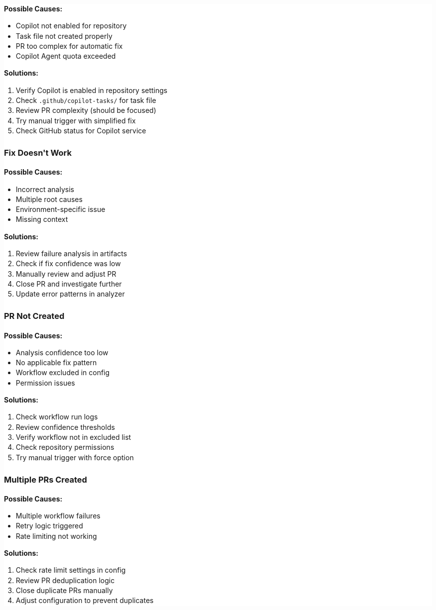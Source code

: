 **Possible Causes:**
- Copilot not enabled for repository
- Task file not created properly
- PR too complex for automatic fix
- Copilot Agent quota exceeded

**Solutions:**
1. Verify Copilot is enabled in repository settings
2. Check `.github/copilot-tasks/` for task file
3. Review PR complexity (should be focused)
4. Try manual trigger with simplified fix
5. Check GitHub status for Copilot service

### Fix Doesn't Work

**Possible Causes:**
- Incorrect analysis
- Multiple root causes
- Environment-specific issue
- Missing context

**Solutions:**
1. Review failure analysis in artifacts
2. Check if fix confidence was low
3. Manually review and adjust PR
4. Close PR and investigate further
5. Update error patterns in analyzer

### PR Not Created

**Possible Causes:**
- Analysis confidence too low
- No applicable fix pattern
- Workflow excluded in config
- Permission issues

**Solutions:**
1. Check workflow run logs
2. Review confidence thresholds
3. Verify workflow not in excluded list
4. Check repository permissions
5. Try manual trigger with force option

### Multiple PRs Created

**Possible Causes:**
- Multiple workflow failures
- Retry logic triggered
- Rate limiting not working

**Solutions:**
1. Check rate limit settings in config
2. Review PR deduplication logic
3. Close duplicate PRs manually
4. Adjust configuration to prevent duplicates
